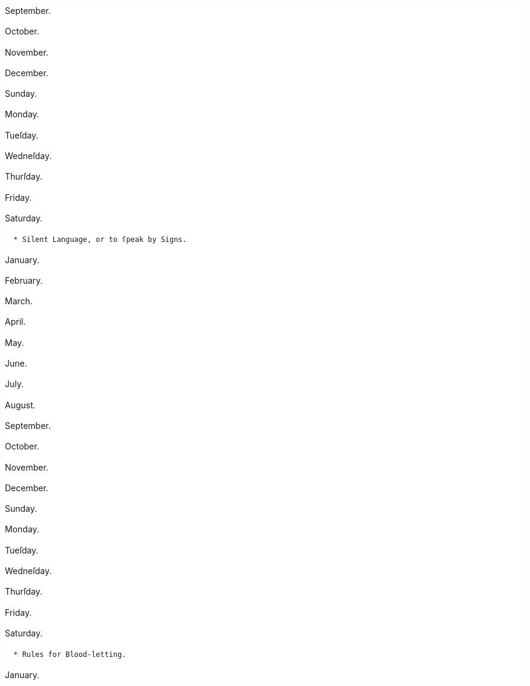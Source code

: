 September.

October.

November.

December.

Sunday.

Monday.

Tueſday.

Wedneſday.

Thurſday.

Friday.

Saturday.

      * Silent Language, or to ſpeak by Signs.

January.

February.

March.

April.

May.

June.

July.

August.

September.

October.

November.

December.

Sunday.

Monday.

Tueſday.

Wedneſday.

Thurſday.

Friday.

Saturday.

      * Rules for Blood-letting.

January.
